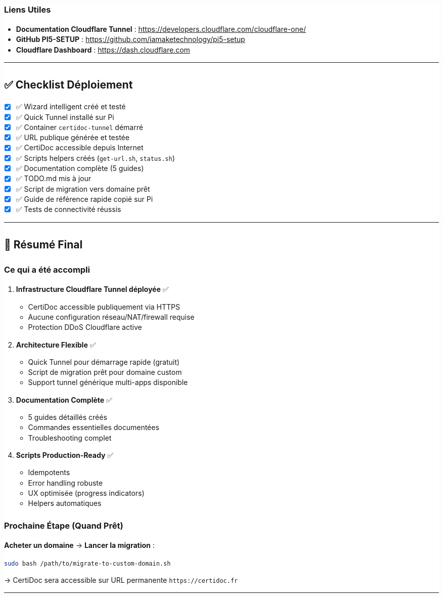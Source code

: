 
### Liens Utiles

- **Documentation Cloudflare Tunnel** : https://developers.cloudflare.com/cloudflare-one/
- **GitHub PI5-SETUP** : https://github.com/iamaketechnology/pi5-setup
- **Cloudflare Dashboard** : https://dash.cloudflare.com

---

## ✅ Checklist Déploiement

- [x] ✅ Wizard intelligent créé et testé
- [x] ✅ Quick Tunnel installé sur Pi
- [x] ✅ Container `certidoc-tunnel` démarré
- [x] ✅ URL publique générée et testée
- [x] ✅ CertiDoc accessible depuis Internet
- [x] ✅ Scripts helpers créés (`get-url.sh`, `status.sh`)
- [x] ✅ Documentation complète (5 guides)
- [x] ✅ TODO.md mis à jour
- [x] ✅ Script de migration vers domaine prêt
- [x] ✅ Guide de référence rapide copié sur Pi
- [x] ✅ Tests de connectivité réussis

---

## 🎉 Résumé Final

### Ce qui a été accompli

1. **Infrastructure Cloudflare Tunnel déployée** ✅
   - CertiDoc accessible publiquement via HTTPS
   - Aucune configuration réseau/NAT/firewall requise
   - Protection DDoS Cloudflare active

2. **Architecture Flexible** ✅
   - Quick Tunnel pour démarrage rapide (gratuit)
   - Script de migration prêt pour domaine custom
   - Support tunnel générique multi-apps disponible

3. **Documentation Complète** ✅
   - 5 guides détaillés créés
   - Commandes essentielles documentées
   - Troubleshooting complet

4. **Scripts Production-Ready** ✅
   - Idempotents
   - Error handling robuste
   - UX optimisée (progress indicators)
   - Helpers automatiques

### Prochaine Étape (Quand Prêt)

**Acheter un domaine** → **Lancer la migration** :
```bash
sudo bash /path/to/migrate-to-custom-domain.sh
```
→ CertiDoc sera accessible sur URL permanente `https://certidoc.fr`

---